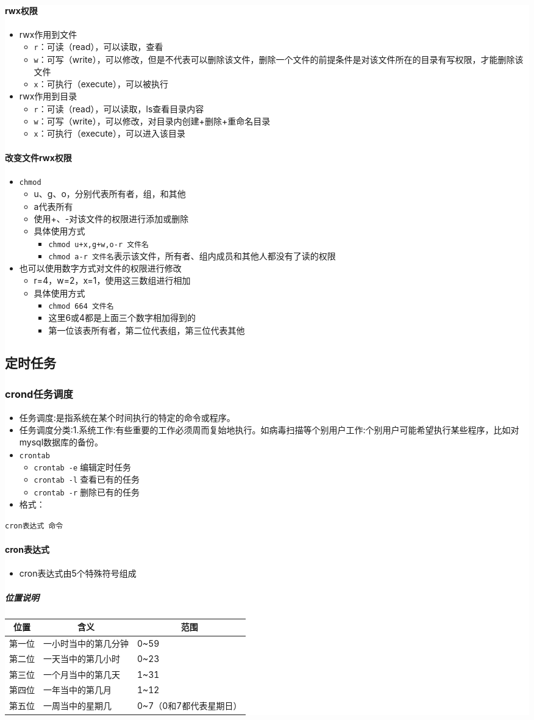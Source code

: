 #### rwx权限

  * rwx作用到文件
    * `r`：可读（read），可以读取，查看
    * `w`：可写（write），可以修改，但是不代表可以删除该文件，删除一个文件的前提条件是对该文件所在的目录有写权限，才能删除该文件
    * `x`：可执行（execute），可以被执行
  * rwx作用到目录
    * `r`：可读（read），可以读取，ls查看目录内容
    * `w`：可写（write），可以修改，对目录内创建+删除+重命名目录
    * `x`：可执行（execute），可以进入该目录

#### 改变文件rwx权限

* `chmod`
    * u、g、o，分别代表所有者，组，和其他
    * a代表所有
    * 使用+、-对该文件的权限进行添加或删除
    * 具体使用方式
        * `chmod u+x,g+w,o-r 文件名`
        * `chmod a-r 文件名`表示该文件，所有者、组内成员和其他人都没有了读的权限
* 也可以使用数字方式对文件的权限进行修改
    * r=4，w=2，x=1，使用这三数组进行相加
    * 具体使用方式
        * `chmod 664 文件名`
        * 这里6或4都是上面三个数字相加得到的
        * 第一位该表所有者，第二位代表组，第三位代表其他

## 定时任务

### crond任务调度

* 任务调度:是指系统在某个时间执行的特定的命令或程序。
* 任务调度分类:1.系统工作:有些重要的工作必须周而复始地执行。如病毒扫描等个别用户工作:个别用户可能希望执行某些程序，比如对mysql数据库的备份。
* `crontab`
    * `crontab -e` 编辑定时任务
    * `crontab -l` 查看已有的任务
    * `crontab -r` 删除已有的任务
* 格式：

```bash
cron表达式 命令
```

#### cron表达式

* cron表达式由5个特殊符号组成

##### 位置说明

| 位置    | 含义    | 范围    |
|---------------- | --------------- | --------------- |
| 第一位    | 一小时当中的第几分钟    | 0~59    |
| 第二位    | 一天当中的第几小时    | 0~23    |
| 第三位 | 一个月当中的第几天 | 1~31 |
| 第四位 | 一年当中的第几月 | 1~12 |
| 第五位 | 一周当中的星期几 | 0~7（0和7都代表星期日）|
